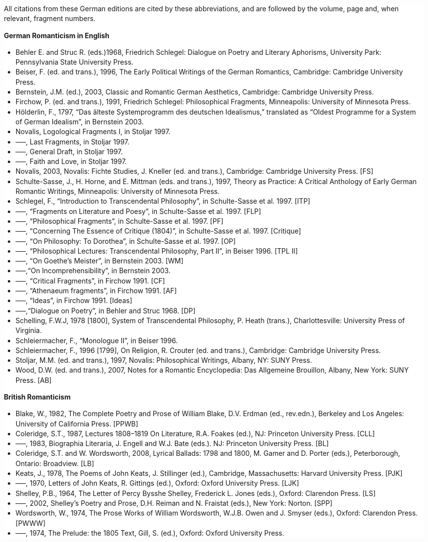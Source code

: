 All citations from these German editions are cited by these abbreviations, and are followed by the volume, page and, when relevant, fragment numbers.

**German Romanticism in English**

* Behler E. and Struc R. (eds.)1968, Friedrich Schlegel: Dialogue on Poetry and Literary Aphorisms, University Park: Pennsylvania State University Press.
* Beiser, F. (ed. and trans.), 1996, The Early Political Writings of the German Romantics, Cambridge: Cambridge University Press.
* Bernstein, J.M. (ed.), 2003, Classic and Romantic German Aesthetics, Cambridge: Cambridge University Press.
* Firchow, P. (ed. and trans.), 1991, Friedrich Schlegel: Philosophical Fragments, Minneapolis: University of Minnesota Press.
* Hölderlin, F., 1797, “Das älteste Systemprogramm des deutschen Idealismus,” translated as “Oldest Programme for a System of German Idealism”, in Bernstein 2003.
* Novalis, Logological Fragments I, in Stoljar 1997.
* –––, Last Fragments, in Stoljar 1997.
* –––, General Draft, in Stoljar 1997.
* –––, Faith and Love, in Stoljar 1997.
* Novalis, 2003, Novalis: Fichte Studies, J. Kneller (ed. and trans.), Cambridge: Cambridge University Press. \[FS]
* Schulte-Sasse, J., H. Horne, and E. Mittman (eds. and trans.), 1997, Theory as Practice: A Critical Anthology of Early German Romantic Writings, Minneapolis: University of Minnesota Press.
* Schlegel, F., “Introduction to Transcendental Philosophy”, in Schulte-Sasse et al. 1997. \[ITP]
* –––, “Fragments on Literature and Poesy”, in Schulte-Sasse et al. 1997. \[FLP]
* –––, “Philosophical Fragments”, in Schulte-Sasse et al. 1997. \[PF]
* –––, “Concerning The Essence of Critique (1804)”, in Schulte-Sasse et al. 1997. \[Critique]
* –––, “On Philosophy: To Dorothea”, in Schulte-Sasse et al. 1997. \[OP]
* –––, “Philosophical Lectures: Transcendental Philosophy, Part II”, in Beiser 1996. \[TPL II]
* –––, “On Goethe’s Meister”, in Bernstein 2003. \[WM]
* –––,“On Incomprehensibility”, in Bernstein 2003.
* –––, “Critical Fragments”, in Firchow 1991. \[CF]
* –––, “Athenaeum fragments”, in Firchow 1991. \[AF]
* –––, “Ideas”, in Firchow 1991. \[Ideas]
* –––,“Dialogue on Poetry”, in Behler and Struc 1968. \[DP]
* Schelling, F.W.J, 1978 \[1800], System of Transcendental Philosophy, P. Heath (trans.), Charlottesville: University Press of Virginia.
* Schleiermacher, F., “Monologue II”, in Beiser 1996.
* Schleiermacher, F., 1996 \[1799], On Religion, R. Crouter (ed. and trans.), Cambridge: Cambridge University Press.
* Stoljar, M.M. (ed. and trans.), 1997, Novalis: Philosophical Writings, Albany, NY: SUNY Press.
* Wood, D.W. (ed. and trans.), 2007, Notes for a Romantic Encyclopedia: Das Allgemeine Brouillon, Albany, New York: SUNY Press. \[AB]

**British Romanticism**

* Blake, W., 1982, The Complete Poetry and Prose of William Blake, D.V. Erdman (ed., rev.edn.), Berkeley and Los Angeles: University of California Press. \[PPWB]
* Coleridge, S.T., 1987, Lectures 1808–1819 On Literature, R.A. Foakes (ed.), NJ: Princeton University Press. \[CLL]
* –––, 1983, Biographia Literaria, J. Engell and W.J. Bate (eds.). NJ: Princeton University Press. \[BL]
* Coleridge, S.T. and W. Wordsworth, 2008, Lyrical Ballads: 1798 and 1800, M. Gamer and D. Porter (eds.), Peterborough, Ontario: Broadview. \[LB]
* Keats, J., 1978, The Poems of John Keats, J. Stillinger (ed.), Cambridge, Massachusetts: Harvard University Press. \[PJK]
* –––, 1970, Letters of John Keats, R. Gittings (ed.), Oxford: Oxford University Press. \[LJK]
* Shelley, P.B., 1964, The Letter of Percy Bysshe Shelley, Frederick L. Jones (eds.), Oxford: Clarendon Press. \[LS]
* –––, 2002, Shelley’s Poetry and Prose, D.H. Reiman and N. Fraistat (eds.), New York: Norton. \[SPP]
* Wordsworth, W., 1974, The Prose Works of William Wordsworth, W.J.B. Owen and J. Smyser (eds.), Oxford: Clarendon Press. \[PWWW]
* –––, 1974, The Prelude: the 1805 Text, Gill, S. (ed.), Oxford: Oxford University Press.
